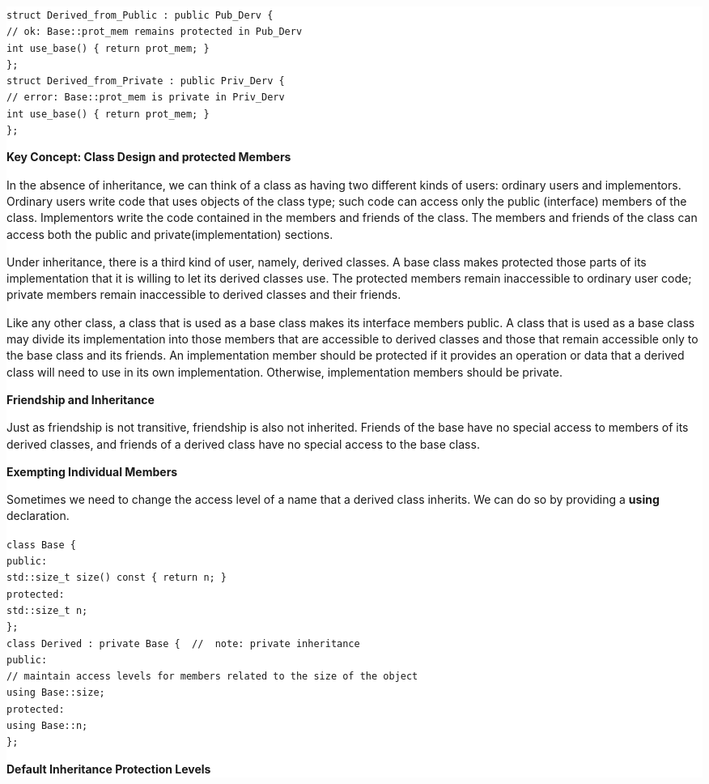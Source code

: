     struct Derived_from_Public : public Pub_Derv {
    // ok: Base::prot_mem remains protected in Pub_Derv
    int use_base() { return prot_mem; }
    };
    struct Derived_from_Private : public Priv_Derv {
    // error: Base::prot_mem is private in Priv_Derv
    int use_base() { return prot_mem; }
    };

**Key Concept: Class Design and protected Members**

In the absence of inheritance, we can think of a class as having two different kinds of users: ordinary users and implementors. Ordinary users write code that uses objects of the class type; such code can access only the public (interface) members of the class. Implementors write the code contained in the members and friends of the class. The members and friends of the class can access both the public and private(implementation) sections.

Under inheritance, there is a third kind of user, namely, derived classes. A base class makes protected those parts of its implementation that it is
willing to let its derived classes use. The protected members remain
inaccessible to ordinary user code; private members remain inaccessible to
derived classes and their friends.

Like any other class, a class that is used as a base class makes its interface members public. A class that is used as a base class may divide its implementation into those members that are accessible to derived classes and those that remain accessible only to the base class and its friends. An implementation member should be protected if it provides an operation or data that a derived class will need to use in its own implementation. Otherwise, implementation members should be private.

**Friendship and Inheritance**

Just as friendship is not transitive, friendship is also not inherited.
Friends of the base have no special access to members of its derived classes, and friends of a derived class have no special access to the base class.

**Exempting Individual Members**

Sometimes we need to change the access level of a name that a derived class
inherits. We can do so by providing a **using** declaration.

    class Base {
    public:
    std::size_t size() const { return n; }
    protected:
    std::size_t n;
    };
    class Derived : private Base {  //  note: private inheritance
    public:
    // maintain access levels for members related to the size of the object
    using Base::size;
    protected:
    using Base::n;
    };

**Default Inheritance Protection Levels**
